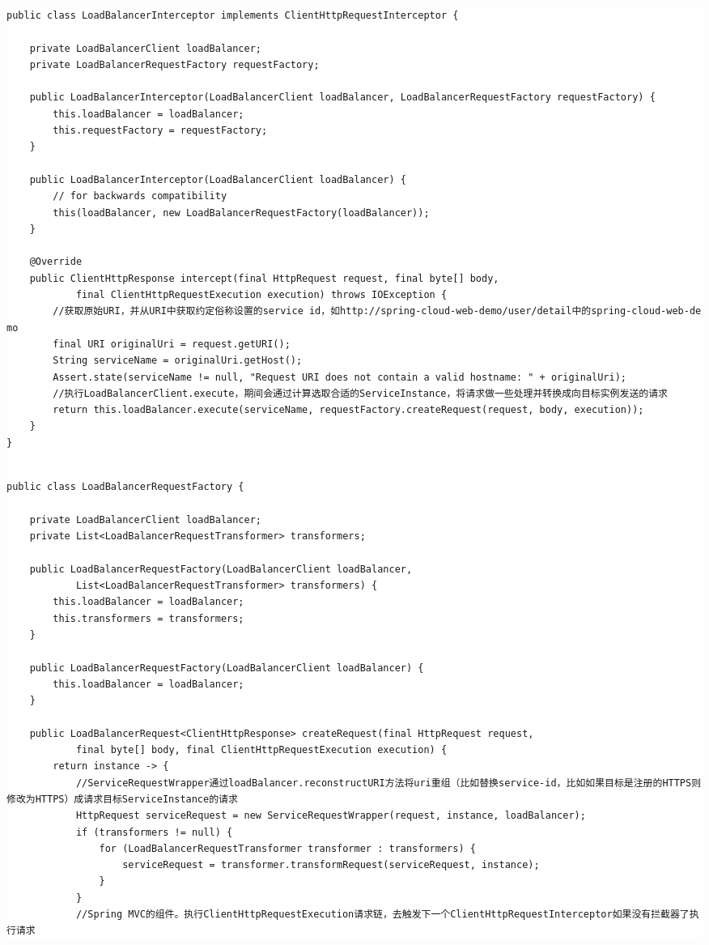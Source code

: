 ~~~
public class LoadBalancerInterceptor implements ClientHttpRequestInterceptor {

	private LoadBalancerClient loadBalancer;
	private LoadBalancerRequestFactory requestFactory;

	public LoadBalancerInterceptor(LoadBalancerClient loadBalancer, LoadBalancerRequestFactory requestFactory) {
		this.loadBalancer = loadBalancer;
		this.requestFactory = requestFactory;
	}

	public LoadBalancerInterceptor(LoadBalancerClient loadBalancer) {
		// for backwards compatibility
		this(loadBalancer, new LoadBalancerRequestFactory(loadBalancer));
	}

	@Override
	public ClientHttpResponse intercept(final HttpRequest request, final byte[] body,
			final ClientHttpRequestExecution execution) throws IOException {
        //获取原始URI，并从URI中获取约定俗称设置的service id，如http://spring-cloud-web-demo/user/detail中的spring-cloud-web-demo
		final URI originalUri = request.getURI();
		String serviceName = originalUri.getHost();
		Assert.state(serviceName != null, "Request URI does not contain a valid hostname: " + originalUri);
		//执行LoadBalancerClient.execute，期间会通过计算选取合适的ServiceInstance，将请求做一些处理并转换成向目标实例发送的请求
		return this.loadBalancer.execute(serviceName, requestFactory.createRequest(request, body, execution));
	}
}

~~~

~~~

public class LoadBalancerRequestFactory {

	private LoadBalancerClient loadBalancer;
	private List<LoadBalancerRequestTransformer> transformers;

	public LoadBalancerRequestFactory(LoadBalancerClient loadBalancer,
			List<LoadBalancerRequestTransformer> transformers) {
		this.loadBalancer = loadBalancer;
		this.transformers = transformers;
	}

	public LoadBalancerRequestFactory(LoadBalancerClient loadBalancer) {
		this.loadBalancer = loadBalancer;
	}

	public LoadBalancerRequest<ClientHttpResponse> createRequest(final HttpRequest request,
			final byte[] body, final ClientHttpRequestExecution execution) {
		return instance -> {
            //ServiceRequestWrapper通过loadBalancer.reconstructURI方法将uri重组（比如替换service-id，比如如果目标是注册的HTTPS则修改为HTTPS）成请求目标ServiceInstance的请求
            HttpRequest serviceRequest = new ServiceRequestWrapper(request, instance, loadBalancer);
            if (transformers != null) {
                for (LoadBalancerRequestTransformer transformer : transformers) {
                    serviceRequest = transformer.transformRequest(serviceRequest, instance);
                }
            }
            //Spring MVC的组件。执行ClientHttpRequestExecution请求链，去触发下一个ClientHttpRequestInterceptor如果没有拦截器了执行请求
~~~